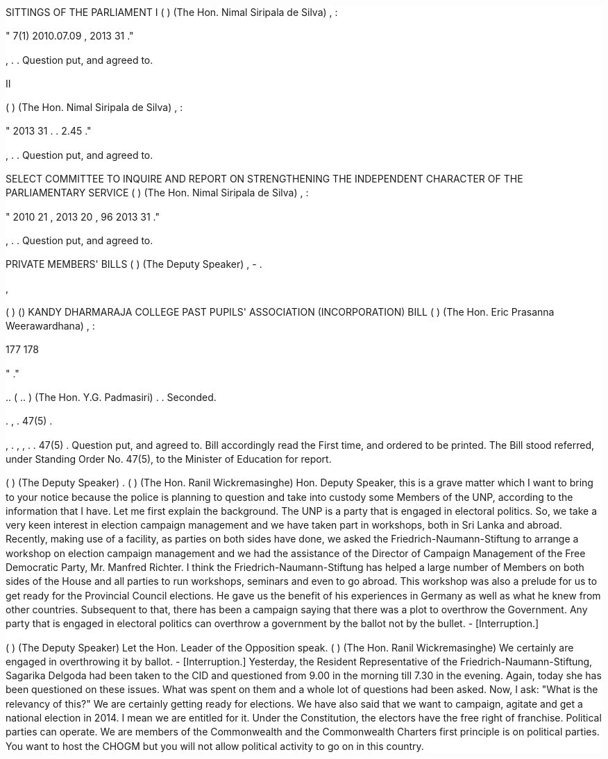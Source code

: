 SITTINGS OF THE PARLIAMENT I ( ) (The Hon. Nimal Siripala de Silva) , :

" 7(1) 2010.07.09 , 2013 31 ."

, . . Question put, and agreed to.

II

( ) (The Hon. Nimal Siripala de Silva) , :

" 2013 31 . . 2.45 ."

, . . Question put, and agreed to.

SELECT COMMITTEE TO INQUIRE AND REPORT ON STRENGTHENING THE INDEPENDENT CHARACTER OF THE PARLIAMENTARY SERVICE ( ) (The Hon. Nimal Siripala de Silva) , :

" 2010 21 , 2013 20 , 96 2013 31 ."

, . . Question put, and agreed to.

PRIVATE MEMBERS' BILLS ( ) (The Deputy Speaker) , - .

,

( ) () KANDY DHARMARAJA COLLEGE PAST PUPILS' ASSOCIATION (INCORPORATION) BILL ( ) (The Hon. Eric Prasanna Weerawardhana) , :

177 178

" ."

.. ( .. ) (The Hon. Y.G. Padmasiri) . . Seconded.

. , . 47(5) .

, . , , . . 47(5) . Question put, and agreed to. Bill accordingly read the First time, and ordered to be printed. The Bill stood referred, under Standing Order No. 47(5), to the Minister of Education for report.

( ) (The Deputy Speaker) . ( ) (The Hon. Ranil Wickremasinghe) Hon. Deputy Speaker, this is a grave matter which I want to bring to your notice because the police is planning to question and take into custody some Members of the UNP, according to the information that I have. Let me first explain the background. The UNP is a party that is engaged in electoral politics. So, we take a very keen interest in election campaign management and we have taken part in workshops, both in Sri Lanka and abroad. Recently, making use of a facility, as parties on both sides have done, we asked the Friedrich-Naumann-Stiftung to arrange a workshop on election campaign management and we had the assistance of the Director of Campaign Management of the Free Democratic Party, Mr. Manfred Richter. I think the Friedrich-Naumann-Stiftung has helped a large number of Members on both sides of the House and all parties to run workshops, seminars and even to go abroad. This workshop was also a prelude for us to get ready for the Provincial Council elections. He gave us the benefit of his experiences in Germany as well as what he knew from other countries. Subsequent to that, there has been a campaign saying that there was a plot to overthrow the Government. Any party that is engaged in electoral politics can overthrow a government by the ballot not by the bullet. - [Interruption.]

( ) (The Deputy Speaker) Let the Hon. Leader of the Opposition speak. ( ) (The Hon. Ranil Wickremasinghe) We certainly are engaged in overthrowing it by ballot. - [Interruption.] Yesterday, the Resident Representative of the Friedrich-Naumann-Stiftung, Sagarika Delgoda had been taken to the CID and questioned from 9.00 in the morning till 7.30 in the evening. Again, today she has been questioned on these issues. What was spent on them and a whole lot of questions had been asked. Now, I ask: "What is the relevancy of this?" We are certainly getting ready for elections. We have also said that we want to campaign, agitate and get a national election in 2014. I mean we are entitled for it. Under the Constitution, the electors have the free right of franchise. Political parties can operate. We are members of the Commonwealth and the Commonwealth Charters first principle is on political parties. You want to host the CHOGM but you will not allow political activity to go on in this country.

